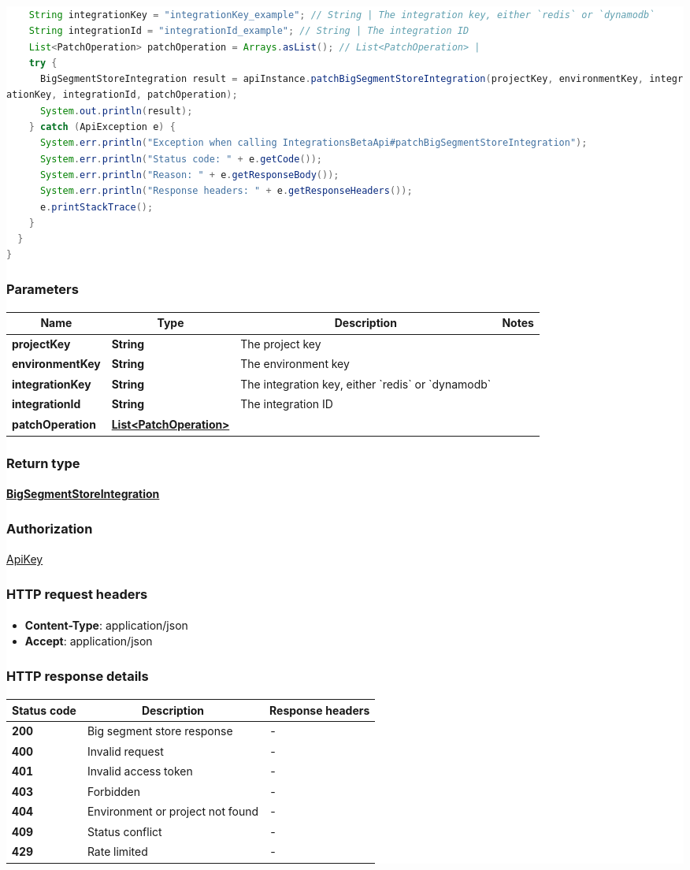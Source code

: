 ```java
    String integrationKey = "integrationKey_example"; // String | The integration key, either `redis` or `dynamodb`
    String integrationId = "integrationId_example"; // String | The integration ID
    List<PatchOperation> patchOperation = Arrays.asList(); // List<PatchOperation> | 
    try {
      BigSegmentStoreIntegration result = apiInstance.patchBigSegmentStoreIntegration(projectKey, environmentKey, integrationKey, integrationId, patchOperation);
      System.out.println(result);
    } catch (ApiException e) {
      System.err.println("Exception when calling IntegrationsBetaApi#patchBigSegmentStoreIntegration");
      System.err.println("Status code: " + e.getCode());
      System.err.println("Reason: " + e.getResponseBody());
      System.err.println("Response headers: " + e.getResponseHeaders());
      e.printStackTrace();
    }
  }
}
```

### Parameters

| Name | Type | Description  | Notes |
|------------- | ------------- | ------------- | -------------|
| **projectKey** | **String**| The project key | |
| **environmentKey** | **String**| The environment key | |
| **integrationKey** | **String**| The integration key, either &#x60;redis&#x60; or &#x60;dynamodb&#x60; | |
| **integrationId** | **String**| The integration ID | |
| **patchOperation** | [**List&lt;PatchOperation&gt;**](PatchOperation.md)|  | |

### Return type

[**BigSegmentStoreIntegration**](BigSegmentStoreIntegration.md)

### Authorization

[ApiKey](../README.md#ApiKey)

### HTTP request headers

 - **Content-Type**: application/json
 - **Accept**: application/json

### HTTP response details
| Status code | Description | Response headers |
|-------------|-------------|------------------|
| **200** | Big segment store response |  -  |
| **400** | Invalid request |  -  |
| **401** | Invalid access token |  -  |
| **403** | Forbidden |  -  |
| **404** | Environment or project not found |  -  |
| **409** | Status conflict |  -  |
| **429** | Rate limited |  -  |
